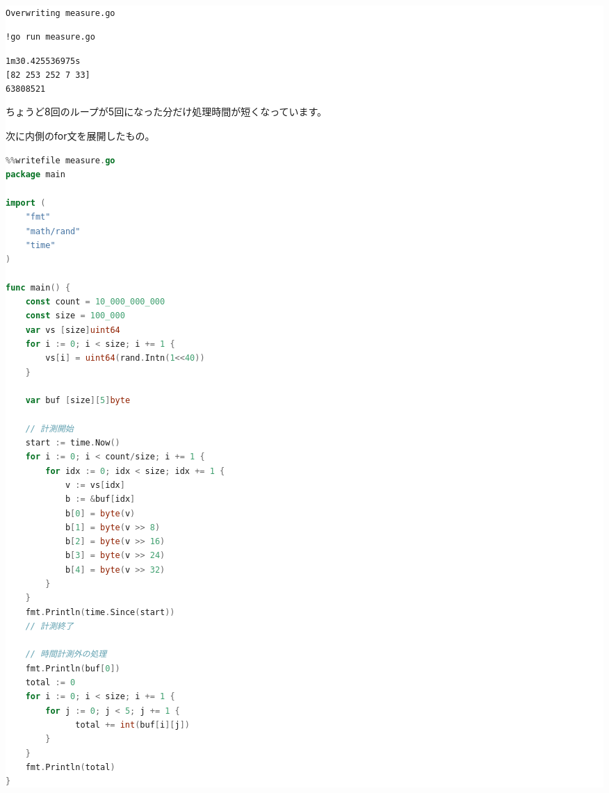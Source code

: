     Overwriting measure.go



```shell
!go run measure.go
```

    1m30.425536975s
    [82 253 252 7 33]
    63808521


ちょうど8回のループが5回になった分だけ処理時間が短くなっています。



次に内側のfor文を展開したもの。


```Go
%%writefile measure.go
package main

import (
	"fmt"
	"math/rand"
	"time"
)

func main() {
	const count = 10_000_000_000
    const size = 100_000
	var vs [size]uint64
	for i := 0; i < size; i += 1 {
		vs[i] = uint64(rand.Intn(1<<40))
    }

	var buf [size][5]byte

	// 計測開始
	start := time.Now()
	for i := 0; i < count/size; i += 1 {
		for idx := 0; idx < size; idx += 1 {
			v := vs[idx]
			b := &buf[idx]
			b[0] = byte(v)
			b[1] = byte(v >> 8)
			b[2] = byte(v >> 16)
			b[3] = byte(v >> 24)
			b[4] = byte(v >> 32)
		}
	}
	fmt.Println(time.Since(start))
	// 計測終了
 
 	// 時間計測外の処理
    fmt.Println(buf[0])
	total := 0
	for i := 0; i < size; i += 1 {
		for j := 0; j < 5; j += 1 {
			  total += int(buf[i][j])
		}
	}
	fmt.Println(total)
}
```
